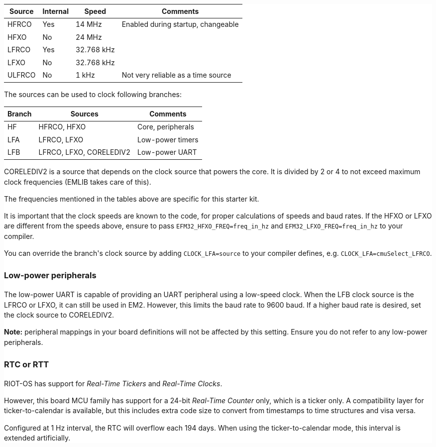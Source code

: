 | Source | Internal | Speed      | Comments                           |
|--------|----------|------------|------------------------------------|
| HFRCO  | Yes      | 14 MHz     | Enabled during startup, changeable |
| HFXO   | No       | 24 MHz     |                                    |
| LFRCO  | Yes      | 32.768 kHz |                                    |
| LFXO   | No       | 32.768 kHz |                                    |
| ULFRCO | No       | 1 kHz      | Not very reliable as a time source |

The sources can be used to clock following branches:

| Branch | Sources                 | Comments                     |
|--------|-------------------------|------------------------------|
| HF     | HFRCO, HFXO             | Core, peripherals            |
| LFA    | LFRCO, LFXO             | Low-power timers             |
| LFB    | LFRCO, LFXO, CORELEDIV2 | Low-power UART               |

CORELEDIV2 is a source that depends on the clock source that powers the core.
It is divided by 2 or 4 to not exceed maximum clock frequencies (EMLIB takes
care of this).

The frequencies mentioned in the tables above are specific for this starter
kit.

It is important that the clock speeds are known to the code, for proper
calculations of speeds and baud rates. If the HFXO or LFXO are different from
the speeds above, ensure to pass `EFM32_HFXO_FREQ=freq_in_hz` and
`EFM32_LFXO_FREQ=freq_in_hz` to your compiler.

You can override the branch's clock source by adding `CLOCK_LFA=source` to your
compiler defines, e.g. `CLOCK_LFA=cmuSelect_LFRCO`.

### Low-power peripherals
The low-power UART is capable of providing an UART peripheral using a low-speed
clock. When the LFB clock source is the LFRCO or LFXO, it can still be used in
EM2. However, this limits the baud rate to 9600 baud. If a higher baud rate is
desired, set the clock source to CORELEDIV2.

**Note:** peripheral mappings in your board definitions will not be affected by
this setting. Ensure you do not refer to any low-power peripherals.

### RTC or RTT
RIOT-OS has support for *Real-Time Tickers* and *Real-Time Clocks*.

However, this board MCU family has support for a 24-bit *Real-Time Counter*
only, which is a ticker only. A compatibility layer for ticker-to-calendar is
available, but this includes extra code size to convert from timestamps to time
structures and visa versa.

Configured at 1 Hz interval, the RTC will overflow each 194 days. When using
the ticker-to-calendar mode, this interval is extended artificially.
